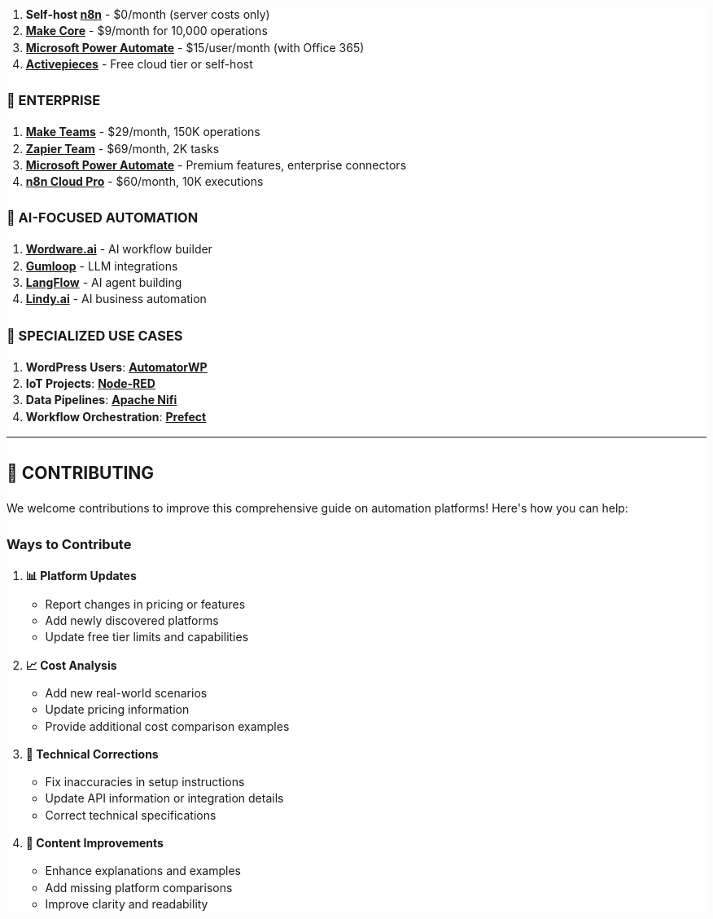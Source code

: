 1. **Self-host [n8n](https://n8n.io/)** - $0/month (server costs only)
2. **[Make Core](https://www.make.com/)** - $9/month for 10,000 operations
3. **[Microsoft Power Automate](https://powerautomate.microsoft.com/)** - $15/user/month (with Office 365)
4. **[Activepieces](https://www.activepieces.com/)** - Free cloud tier or self-host

### **🏢 ENTERPRISE**

1. **[Make Teams](https://www.make.com/)** - $29/month, 150K operations
2. **[Zapier Team](https://zapier.com/)** - $69/month, 2K tasks
3. **[Microsoft Power Automate](https://powerautomate.microsoft.com/)** - Premium features, enterprise connectors
4. **[n8n Cloud Pro](https://n8n.io/)** - $60/month, 10K executions

### **🤖 AI-FOCUSED AUTOMATION**

1. **[Wordware.ai](https://wordware.ai/)** - AI workflow builder
2. **[Gumloop](https://www.gumloop.com/)** - LLM integrations
3. **[LangFlow](https://www.langflow.org/)** - AI agent building
4. **[Lindy.ai](https://www.lindy.ai/)** - AI business automation

### **🔧 SPECIALIZED USE CASES**

1. **WordPress Users**: **[AutomatorWP](https://automatorwp.com/)**
2. **IoT Projects**: **[Node-RED](https://nodered.org/)**
3. **Data Pipelines**: **[Apache Nifi](https://nifi.apache.org/)**
4. **Workflow Orchestration**: **[Prefect](https://www.prefect.io/)**

---

## 🤝 CONTRIBUTING

We welcome contributions to improve this comprehensive guide on automation platforms! Here's how you can help:

### **Ways to Contribute**

1. **📊 Platform Updates**
   - Report changes in pricing or features
   - Add newly discovered platforms
   - Update free tier limits and capabilities

2. **📈 Cost Analysis**
   - Add new real-world scenarios
   - Update pricing information
   - Provide additional cost comparison examples

3. **🔧 Technical Corrections**
   - Fix inaccuracies in setup instructions
   - Update API information or integration details
   - Correct technical specifications

4. **📝 Content Improvements**
   - Enhance explanations and examples
   - Add missing platform comparisons
   - Improve clarity and readability
